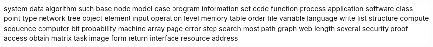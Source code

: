 system
data
algorithm
such
base
node
model
case
program
information
set
code
function
process
application
software
class
point
type
network
tree
object
element
input
operation
level
memory
table
order
file
variable
language
write
list
structure
compute
sequence
computer
bit
probability
machine
array
page
error
step
search
most
path
graph
web
length
several
security
proof
access
obtain
matrix
task
image
form
return
interface
resource
address
